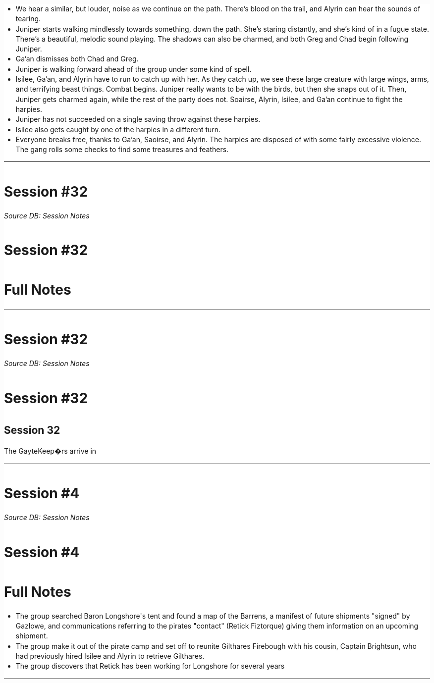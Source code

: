 - We hear a similar, but louder, noise as we continue on the path. There’s blood on the trail, and Alyrin can hear the sounds of tearing.
- Juniper starts walking mindlessly towards something, down the path. She’s staring distantly, and she’s kind of in a fugue state. There’s a beautiful, melodic sound playing. The shadows can also be charmed, and both Greg and Chad begin following Juniper.
- Ga’an dismisses both Chad and Greg.
- Juniper is walking forward ahead of the group under some kind of spell.
- Isilee, Ga’an, and Alyrin have to run to catch up with her. As they catch up, we see these large creature with large wings, arms, and terrifying beast things. Combat begins. Juniper really wants to be with the birds, but then she snaps out of it. Then, Juniper gets charmed again, while the rest of the party does not. Soairse, Alyrin, Isilee, and Ga’an continue to fight the harpies.
- Juniper has not succeeded on a single saving throw against these harpies.
- Isilee also gets caught by one of the harpies in a different turn.
- Everyone breaks free, thanks to Ga’an, Saoirse, and Alyrin. The harpies are disposed of with some fairly excessive violence. The gang rolls some checks to find some treasures and feathers.

---

# Session #32
_Source DB: Session Notes_

# Session #32
# Full Notes

---

# Session #32
_Source DB: Session Notes_

# Session #32
## Session 32
The GayteKeep�rs arrive in

---

# Session #4
_Source DB: Session Notes_

# Session #4
# Full Notes
- The group searched Baron Longshore's tent and found a map of the Barrens, a manifest of future shipments "signed" by Gazlowe, and communications referring to the pirates "contact" (Retick Fiztorque) giving them information on an upcoming shipment.
- The group make it out of the pirate camp and set off to reunite Gilthares Firebough with his cousin, Captain Brightsun, who had previously hired Isilee and Alyrin to retrieve Gilthares.
- The group discovers that Retick has been working for Longshore for several years

---